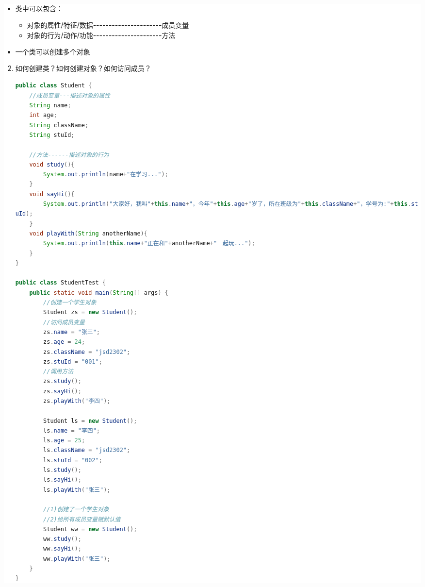    - 类中可以包含：

     - 对象的属性/特征/数据----------------------成员变量
     - 对象的行为/动作/功能----------------------方法

   - 一个类可以创建多个对象

2. 如何创建类？如何创建对象？如何访问成员？

   ```java
   public class Student {
       //成员变量---描述对象的属性
       String name;
       int age;
       String className;
       String stuId;
   
       //方法------描述对象的行为
       void study(){
           System.out.println(name+"在学习...");
       }
       void sayHi(){
           System.out.println("大家好，我叫"+this.name+"，今年"+this.age+"岁了，所在班级为"+this.className+"，学号为:"+this.stuId);
       }
       void playWith(String anotherName){
           System.out.println(this.name+"正在和"+anotherName+"一起玩...");
       }
   }
   
   public class StudentTest {
       public static void main(String[] args) {
           //创建一个学生对象
           Student zs = new Student();
           //访问成员变量
           zs.name = "张三";
           zs.age = 24;
           zs.className = "jsd2302";
           zs.stuId = "001";
           //调用方法
           zs.study();
           zs.sayHi();
           zs.playWith("李四");
   
           Student ls = new Student();
           ls.name = "李四";
           ls.age = 25;
           ls.className = "jsd2302";
           ls.stuId = "002";
           ls.study();
           ls.sayHi();
           ls.playWith("张三");
   
           //1)创建了一个学生对象
           //2)给所有成员变量赋默认值
           Student ww = new Student();
           ww.study();
           ww.sayHi();
           ww.playWith("张三");
       }
   }
   ```
